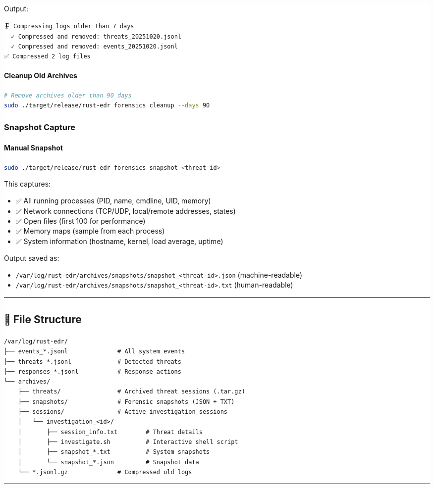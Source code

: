 Output:
```
🗜️ Compressing logs older than 7 days
  ✓ Compressed and removed: threats_20251020.jsonl
  ✓ Compressed and removed: events_20251020.jsonl
✅ Compressed 2 log files
```

#### Cleanup Old Archives
```bash
# Remove archives older than 90 days
sudo ./target/release/rust-edr forensics cleanup --days 90
```

### Snapshot Capture

#### Manual Snapshot
```bash
sudo ./target/release/rust-edr forensics snapshot <threat-id>
```

This captures:
- ✅ All running processes (PID, name, cmdline, UID, memory)
- ✅ Network connections (TCP/UDP, local/remote addresses, states)
- ✅ Open files (first 100 for performance)
- ✅ Memory maps (sample from each process)
- ✅ System information (hostname, kernel, load average, uptime)

Output saved as:
- `/var/log/rust-edr/archives/snapshots/snapshot_<threat-id>.json` (machine-readable)
- `/var/log/rust-edr/archives/snapshots/snapshot_<threat-id>.txt` (human-readable)

---

## 📁 File Structure

```
/var/log/rust-edr/
├── events_*.jsonl              # All system events
├── threats_*.jsonl             # Detected threats
├── responses_*.jsonl           # Response actions
└── archives/
    ├── threats/                # Archived threat sessions (.tar.gz)
    ├── snapshots/              # Forensic snapshots (JSON + TXT)
    ├── sessions/               # Active investigation sessions
    │   └── investigation_<id>/
    │       ├── session_info.txt        # Threat details
    │       ├── investigate.sh          # Interactive shell script
    │       ├── snapshot_*.txt          # System snapshots
    │       └── snapshot_*.json         # Snapshot data
    └── *.jsonl.gz              # Compressed old logs
```

---
